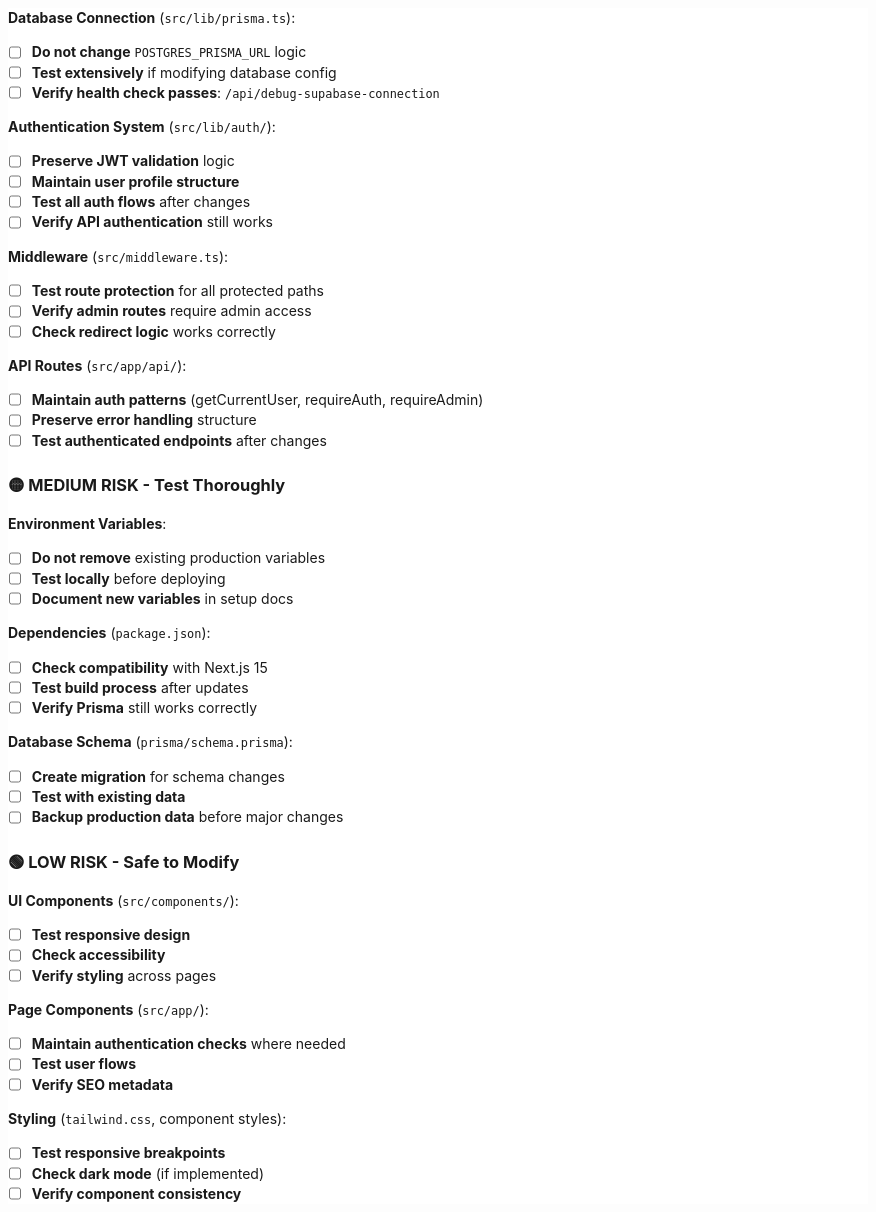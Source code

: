 **Database Connection** (`src/lib/prisma.ts`):
- [ ] **Do not change** `POSTGRES_PRISMA_URL` logic
- [ ] **Test extensively** if modifying database config
- [ ] **Verify health check passes**: `/api/debug-supabase-connection`

**Authentication System** (`src/lib/auth/`):
- [ ] **Preserve JWT validation** logic
- [ ] **Maintain user profile structure**
- [ ] **Test all auth flows** after changes
- [ ] **Verify API authentication** still works

**Middleware** (`src/middleware.ts`):
- [ ] **Test route protection** for all protected paths
- [ ] **Verify admin routes** require admin access
- [ ] **Check redirect logic** works correctly

**API Routes** (`src/app/api/`):
- [ ] **Maintain auth patterns** (getCurrentUser, requireAuth, requireAdmin)
- [ ] **Preserve error handling** structure
- [ ] **Test authenticated endpoints** after changes

### 🟡 MEDIUM RISK - Test Thoroughly

**Environment Variables**:
- [ ] **Do not remove** existing production variables
- [ ] **Test locally** before deploying
- [ ] **Document new variables** in setup docs

**Dependencies** (`package.json`):
- [ ] **Check compatibility** with Next.js 15
- [ ] **Test build process** after updates
- [ ] **Verify Prisma** still works correctly

**Database Schema** (`prisma/schema.prisma`):
- [ ] **Create migration** for schema changes
- [ ] **Test with existing data**
- [ ] **Backup production data** before major changes

### 🟢 LOW RISK - Safe to Modify

**UI Components** (`src/components/`):
- [ ] **Test responsive design**
- [ ] **Check accessibility**
- [ ] **Verify styling** across pages

**Page Components** (`src/app/`):
- [ ] **Maintain authentication checks** where needed
- [ ] **Test user flows**
- [ ] **Verify SEO metadata**

**Styling** (`tailwind.css`, component styles):
- [ ] **Test responsive breakpoints**
- [ ] **Check dark mode** (if implemented)
- [ ] **Verify component consistency**
